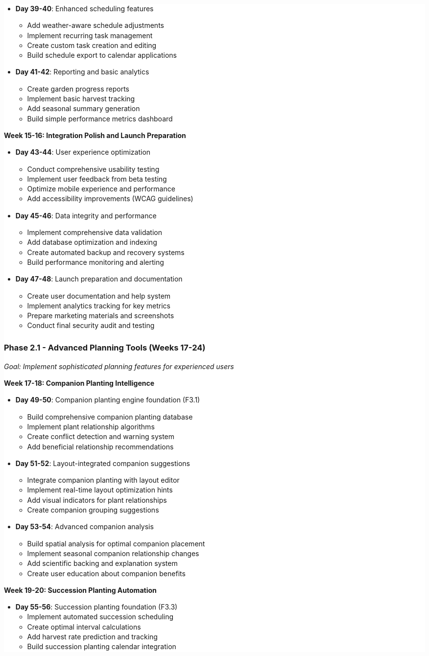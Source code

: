 - **Day 39-40**: Enhanced scheduling features
  - Add weather-aware schedule adjustments
  - Implement recurring task management
  - Create custom task creation and editing
  - Build schedule export to calendar applications
  
- **Day 41-42**: Reporting and basic analytics
  - Create garden progress reports
  - Implement basic harvest tracking
  - Add seasonal summary generation
  - Build simple performance metrics dashboard

**Week 15-16: Integration Polish and Launch Preparation**
- **Day 43-44**: User experience optimization
  - Conduct comprehensive usability testing
  - Implement user feedback from beta testing
  - Optimize mobile experience and performance
  - Add accessibility improvements (WCAG guidelines)
  
- **Day 45-46**: Data integrity and performance
  - Implement comprehensive data validation
  - Add database optimization and indexing
  - Create automated backup and recovery systems
  - Build performance monitoring and alerting
  
- **Day 47-48**: Launch preparation and documentation
  - Create user documentation and help system
  - Implement analytics tracking for key metrics
  - Prepare marketing materials and screenshots
  - Conduct final security audit and testing

### Phase 2.1 - Advanced Planning Tools (Weeks 17-24)
*Goal: Implement sophisticated planning features for experienced users*

**Week 17-18: Companion Planting Intelligence**
- **Day 49-50**: Companion planting engine foundation (F3.1)
  - Build comprehensive companion planting database
  - Implement plant relationship algorithms
  - Create conflict detection and warning system
  - Add beneficial relationship recommendations
  
- **Day 51-52**: Layout-integrated companion suggestions
  - Integrate companion planting with layout editor
  - Implement real-time layout optimization hints
  - Add visual indicators for plant relationships
  - Create companion grouping suggestions
  
- **Day 53-54**: Advanced companion analysis
  - Build spatial analysis for optimal companion placement
  - Implement seasonal companion relationship changes
  - Add scientific backing and explanation system
  - Create user education about companion benefits

**Week 19-20: Succession Planting Automation**
- **Day 55-56**: Succession planting foundation (F3.3)
  - Implement automated succession scheduling
  - Create optimal interval calculations
  - Add harvest rate prediction and tracking
  - Build succession planting calendar integration
  
